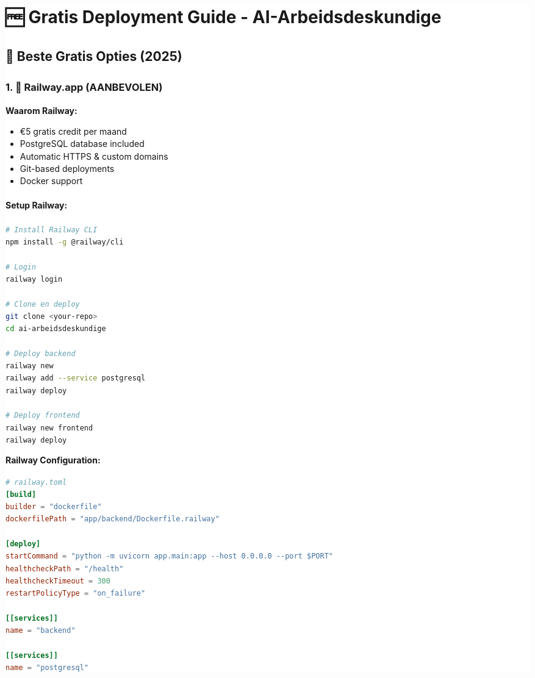 # 🆓 Gratis Deployment Guide - AI-Arbeidsdeskundige

## 🎯 Beste Gratis Opties (2025)

### 1. 🚂 **Railway.app (AANBEVOLEN)**
**Waarom Railway:**
- €5 gratis credit per maand
- PostgreSQL database included
- Automatic HTTPS & custom domains
- Git-based deployments
- Docker support

#### Setup Railway:
```bash
# Install Railway CLI
npm install -g @railway/cli

# Login
railway login

# Clone en deploy
git clone <your-repo>
cd ai-arbeidsdeskundige

# Deploy backend
railway new
railway add --service postgresql
railway deploy

# Deploy frontend
railway new frontend
railway deploy
```

**Railway Configuration:**
```toml
# railway.toml
[build]
builder = "dockerfile"
dockerfilePath = "app/backend/Dockerfile.railway"

[deploy]
startCommand = "python -m uvicorn app.main:app --host 0.0.0.0 --port $PORT"
healthcheckPath = "/health"
healthcheckTimeout = 300
restartPolicyType = "on_failure"

[[services]]
name = "backend"

[[services]]
name = "postgresql"
```
